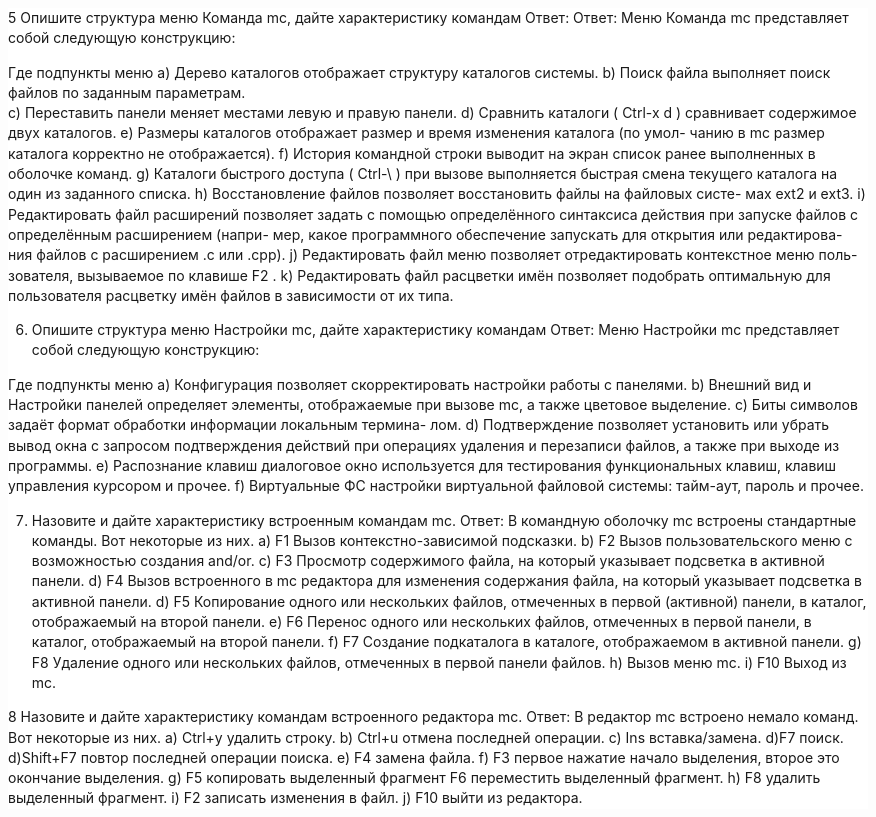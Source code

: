 5 Опишите структура меню Команда mc, дайте характеристику командам
Ответ: Ответ: Меню Команда mc представляет собой следующую конструкцию:

Где подпункты меню
a) Дерево каталогов отображает структуру каталогов системы.
b) Поиск файла выполняет поиск файлов по заданным параметрам.  
c) Переставить панели меняет местами левую и правую панели. 
d) Сравнить каталоги ( Ctrl-x d ) сравнивает содержимое двух каталогов. 
e) Размеры каталогов отображает размер и время изменения каталога (по умол- чанию в mc размер каталога корректно не отображается).
f) История командной строки выводит на экран список ранее выполненных в оболочке команд. 
g) Каталоги быстрого доступа ( Ctrl-\ ) при вызове выполняется быстрая смена текущего каталога на один из заданного списка. 
h) Восстановление файлов позволяет восстановить файлы на файловых систе- мах ext2 и ext3. 
i) Редактировать файл расширений позволяет задать с помощью определённого синтаксиса действия при запуске файлов с определённым расширением (напри- мер, какое программного обеспечение запускать для открытия или редактирова- ния файлов с расширением .c или .cpp). 
j) Редактировать файл меню позволяет отредактировать контекстное меню поль- зователя, вызываемое по клавише F2 . 
k) Редактировать файл расцветки имён позволяет подобрать оптимальную для пользователя расцветку имён файлов в зависимости от их типа.

6. Опишите структура меню Настройки mc, дайте характеристику командам
Ответ: Меню Настройки mc представляет собой следующую конструкцию:

Где подпункты меню
a) Конфигурация позволяет скорректировать настройки работы с панелями. 
b) Внешний вид и Настройки панелей определяет элементы, отображаемые при вызове mc, а также цветовое выделение. 
c) Биты символов задаёт формат обработки информации локальным термина- лом. 
d) Подтверждение позволяет установить или убрать вывод окна с запросом подтверждения действий при операциях удаления и перезаписи файлов, а также при выходе из программы.
e) Распознание клавиш диалоговое окно используется для тестирования функциональных клавиш, клавиш управления курсором и прочее.
f) Виртуальные ФС настройки виртуальной файловой системы: тайм-аут, пароль и прочее.

7. Назовите и дайте характеристику встроенным командам mc.
Ответ: В командную оболочку mc встроены стандартные команды. Вот некоторые из них.
a) F1 Вызов контекстно-зависимой подсказки.
b) F2 Вызов пользовательского меню с возможностью создания and/or.
c) F3 Просмотр содержимого файла, на который указывает подсветка в активной панели.
d) F4 Вызов встроенного в mc редактора для изменения содержания файла, на который указывает подсветка в активной панели.
d) F5 Копирование одного или нескольких файлов, отмеченных в первой (активной) панели, в каталог, отображаемый на второй панели.
e) F6 Перенос одного или нескольких файлов, отмеченных в первой панели, в каталог, отображаемый на второй панели.
f) F7 Создание подкаталога в каталоге, отображаемом в активной панели.
g) F8 Удаление одного или нескольких файлов, отмеченных в первой панели файлов.
h) Вызов меню mc.
i) F10 Выход из mc.

8 Назовите и дайте характеристику командам встроенного редактора mc.
Ответ: В редактор mc встроено немало команд. Вот некоторые из них.
a) Ctrl+y удалить строку.
b) Ctrl+u отмена последней операции. 
c) Ins вставка/замена.
d)F7 поиск.
d)Shift+F7 повтор последней операции поиска.
e) F4 замена файла.
f) F3 первое нажатие начало выделения, второе это окончание выделения.
g) F5 копировать выделенный фрагмент F6 переместить выделенный фрагмент.
h) F8 удалить выделенный фрагмент.
i) F2 записать изменения в файл.
j) F10 выйти из редактора.
